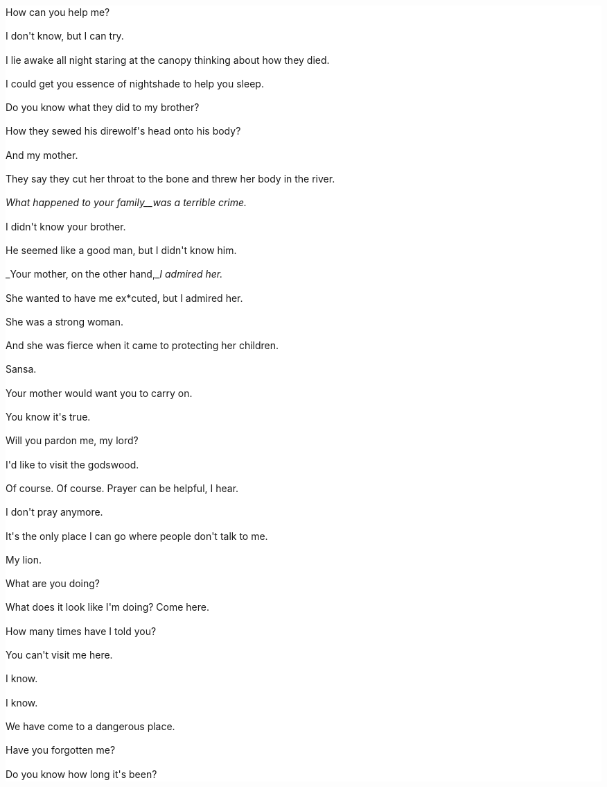 How can you help me?

I don't know, but I can try.

I lie awake all night staring at the canopy thinking about how they died.

I could get you essence of nightshade to help you sleep.

Do you know what they did to my brother?

How they sewed his direwolf's head onto his body?

And my mother.

They say they cut her throat to the bone and threw her body in the river.

_What happened to your family__was a terrible crime._

I didn't know your brother.

He seemed like a good man, but I didn't know him.

_Your mother, on the other hand,__I admired her._

She wanted to have me ex\*cuted, but I admired her.

She was a strong woman.

And she was fierce when it came to protecting her children.

Sansa.

Your mother would want you to carry on.

You know it's true.

Will you pardon me, my lord?

I'd like to visit the godswood.

Of course. Of course. Prayer can be helpful, I hear.

I don't pray anymore.

It's the only place I can go where people don't talk to me.

My lion.

What are you doing?

What does it look like I'm doing? Come here.

How many times have I told you?

You can't visit me here.

I know.

I know.

We have come to a dangerous place.

Have you forgotten me?

Do you know how long it's been?
